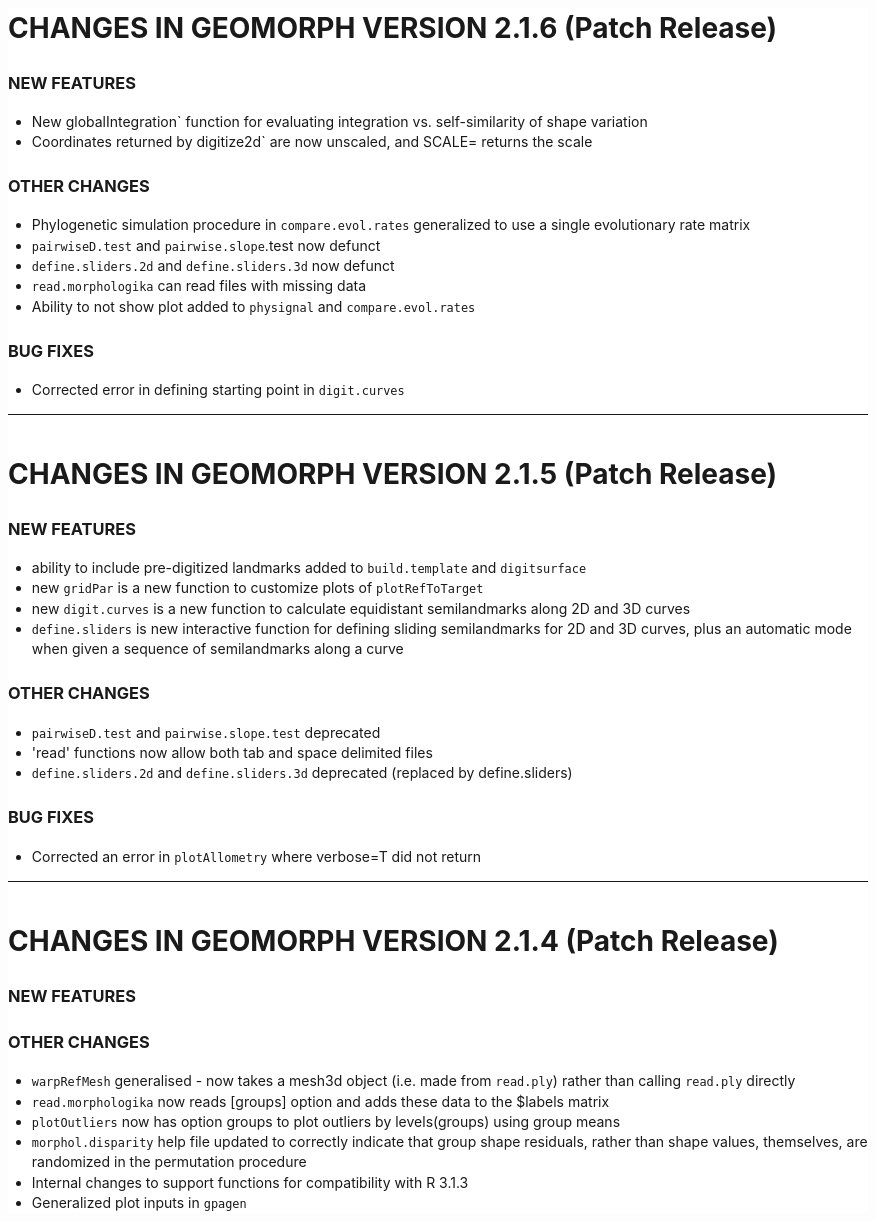 # CHANGES IN GEOMORPH VERSION 2.1.6 (Patch Release)

### NEW FEATURES
* New globalIntegration` function for evaluating integration vs. self-similarity of shape variation 
* Coordinates returned by digitize2d` are now unscaled, and SCALE= returns the scale

### OTHER CHANGES
* Phylogenetic simulation procedure in `compare.evol.rates` generalized to use a single evolutionary rate matrix
* `pairwiseD.test` and `pairwise.slope`.test now defunct
* `define.sliders.2d` and `define.sliders.3d` now defunct
* `read.morphologika` can read files with missing data
* Ability to not show plot added to `physignal` and `compare.evol.rates`

### BUG FIXES
* Corrected error in defining starting point in `digit.curves`

------

# CHANGES IN GEOMORPH VERSION 2.1.5 (Patch Release)


### NEW FEATURES
* ability to include pre-digitized landmarks added to `build.template` and `digitsurface`
* new `gridPar` is a new function to customize plots of `plotRefToTarget`
* new `digit.curves` is a new function to calculate equidistant semilandmarks along 2D and 3D curves
* `define.sliders` is new interactive function for defining sliding semilandmarks for 2D and 3D curves, plus an automatic mode when given a sequence of semilandmarks along a curve

### OTHER CHANGES
* `pairwiseD.test` and `pairwise.slope.test` deprecated 
* 'read' functions now allow both tab and space delimited files
* `define.sliders.2d` and `define.sliders.3d` deprecated (replaced by define.sliders)

### BUG FIXES
* Corrected an error in `plotAllometry` where verbose=T did not return

------

# CHANGES IN GEOMORPH VERSION 2.1.4 (Patch Release)


### NEW FEATURES

### OTHER CHANGES
* `warpRefMesh` generalised - now takes a mesh3d object (i.e. made from `read.ply`) rather than calling `read.ply` directly
* `read.morphologika` now reads [groups] option and adds these data to the $labels matrix
* `plotOutliers` now has option groups to plot outliers by levels(groups) using group means
* `morphol.disparity` help file updated to correctly indicate that group shape residuals, rather than shape values, themselves, are randomized in the permutation procedure
* Internal changes to support functions for compatibility with R 3.1.3 
* Generalized plot inputs in `gpagen`
